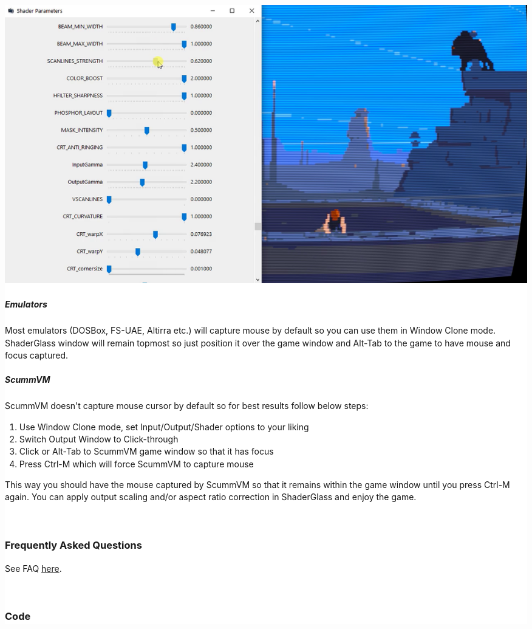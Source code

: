 ![params](images/params.png)

##### Emulators

Most emulators (DOSBox, FS-UAE, Altirra etc.) will capture mouse by default so you can use them in Window Clone mode.
ShaderGlass window will remain topmost so just position it over the
game window and Alt-Tab to the game to have mouse and focus captured.

##### ScummVM

ScummVM doesn't capture mouse cursor by default so for best results follow below steps:
1) Use Window Clone mode, set Input/Output/Shader options to your liking
2) Switch Output Window to Click-through
3) Click or Alt-Tab to ScummVM game window so that it has focus
4) Press Ctrl-M which will force ScummVM to capture mouse

This way you should have the mouse captured by ScummVM so that it remains within
the game window until you press Ctrl-M again. You can apply output scaling
and/or aspect ratio correction in ShaderGlass and enjoy the game.

<br/>

### Frequently Asked Questions

See FAQ [here](FAQ.md).

<br/>

### Code
